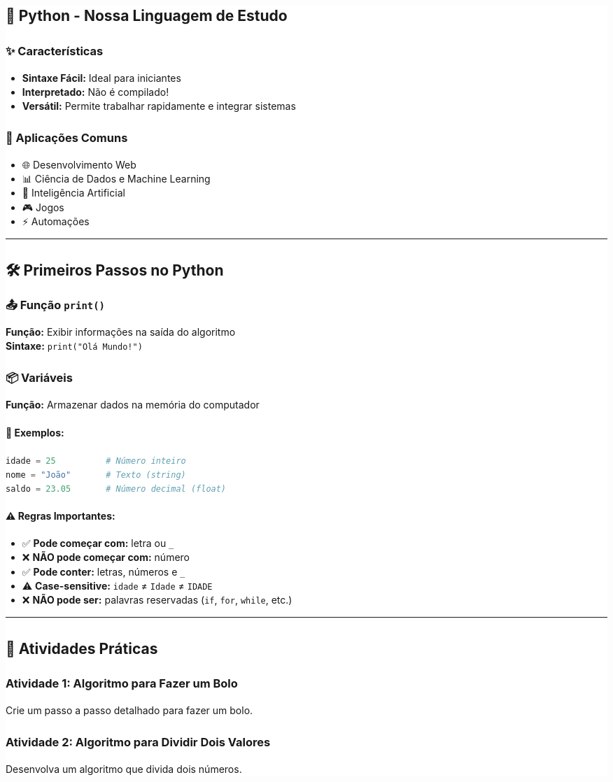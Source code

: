 
## 🐍 Python - Nossa Linguagem de Estudo

### ✨ Características
- **Sintaxe Fácil:** Ideal para iniciantes
- **Interpretado:** Não é compilado!
- **Versátil:** Permite trabalhar rapidamente e integrar sistemas

### 🚀 Aplicações Comuns
- 🌐 Desenvolvimento Web
- 📊 Ciência de Dados e Machine Learning
- 🤖 Inteligência Artificial
- 🎮 Jogos
- ⚡ Automações

---

## 🛠️ Primeiros Passos no Python

### 📤 Função `print()`
**Função:** Exibir informações na saída do algoritmo  
**Sintaxe:** `print("Olá Mundo!")`

### 📦 Variáveis
**Função:** Armazenar dados na memória do computador

#### 📝 Exemplos:
```python
idade = 25          # Número inteiro
nome = "João"       # Texto (string)
saldo = 23.05       # Número decimal (float)
```

#### ⚠️ Regras Importantes:
- ✅ **Pode começar com:** letra ou `_`
- ❌ **NÃO pode começar com:** número
- ✅ **Pode conter:** letras, números e `_`
- ⚠️ **Case-sensitive:** `idade` ≠ `Idade` ≠ `IDADE`
- ❌ **NÃO pode ser:** palavras reservadas (`if`, `for`, `while`, etc.)

---

## 🎯 Atividades Práticas

### Atividade 1: Algoritmo para Fazer um Bolo
Crie um passo a passo detalhado para fazer um bolo.

### Atividade 2: Algoritmo para Dividir Dois Valores
Desenvolva um algoritmo que divida dois números.
